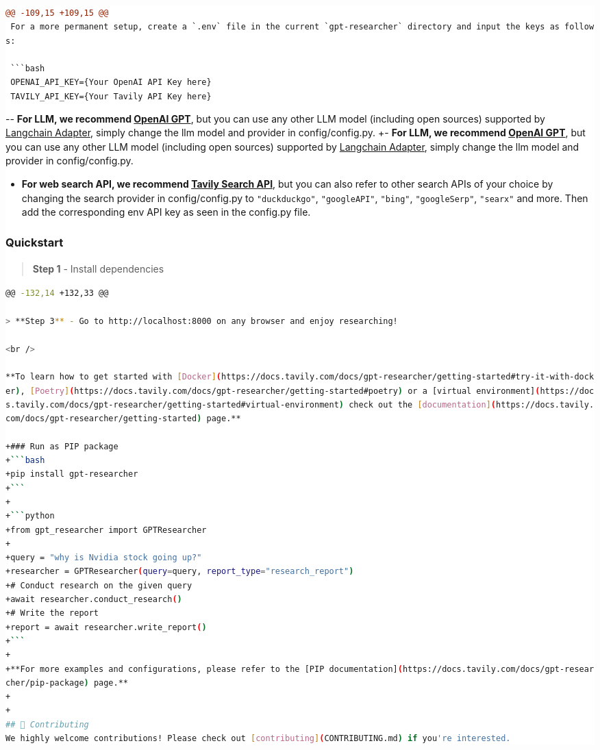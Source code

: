 ```diff
@@ -109,15 +109,15 @@
 For a more permanent setup, create a `.env` file in the current `gpt-researcher` directory and input the keys as follows:
 
 ```bash
 OPENAI_API_KEY={Your OpenAI API Key here}
 TAVILY_API_KEY={Your Tavily API Key here}
 ```
 
-- **For LLM, we recommend [OpenAI GPT](https://platform.openai.com/docs/guides/gpt)**, but you can use any other LLM model (including open sources) supported by [Langchain Adapter](https://python.langchain.com/docs/guides/adapters/openai), simply change the llm model and provider in config/config.py. 
+- **For LLM, we recommend [OpenAI GPT](https://platform.openai.com/docs/guides/gpt)**, but you can use any other LLM model (including open sources) supported by [Langchain Adapter](https://python.langchain.com/docs/integrations/adapters/openai/), simply change the llm model and provider in config/config.py. 
 - **For web search API, we recommend [Tavily Search API](https://app.tavily.com)**, but you can also refer to other search APIs of your choice by changing the search provider in config/config.py to `"duckduckgo"`, `"googleAPI"`, `"bing"`, `"googleSerp"`, `"searx"` and more. Then add the corresponding env API key as seen in the config.py file.
 
 ### Quickstart
 
 > **Step 1** - Install dependencies
 
 ```bash
@@ -132,14 +132,33 @@
 
 > **Step 3** - Go to http://localhost:8000 on any browser and enjoy researching!
 
 <br />
 
 **To learn how to get started with [Docker](https://docs.tavily.com/docs/gpt-researcher/getting-started#try-it-with-docker), [Poetry](https://docs.tavily.com/docs/gpt-researcher/getting-started#poetry) or a [virtual environment](https://docs.tavily.com/docs/gpt-researcher/getting-started#virtual-environment) check out the [documentation](https://docs.tavily.com/docs/gpt-researcher/getting-started) page.**
 
+### Run as PIP package
+```bash
+pip install gpt-researcher
+```
+
+```python
+from gpt_researcher import GPTResearcher
+
+query = "why is Nvidia stock going up?"
+researcher = GPTResearcher(query=query, report_type="research_report")
+# Conduct research on the given query
+await researcher.conduct_research()
+# Write the report
+report = await researcher.write_report()
+```
+
+**For more examples and configurations, please refer to the [PIP documentation](https://docs.tavily.com/docs/gpt-researcher/pip-package) page.**
+
+
 ## 🚀 Contributing
 We highly welcome contributions! Please check out [contributing](CONTRIBUTING.md) if you're interested.
 
 ```